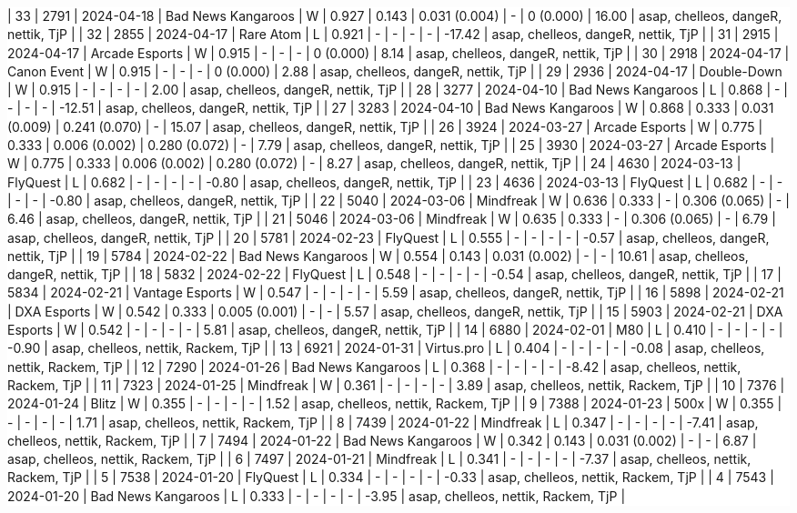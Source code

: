 |           33 |     2791 | 2024-04-18 | Bad News Kangaroos | W   | 0.927      | 0.143        | 0.031 (0.004)    | -                | 0 (0.000) |    16.00 | asap, chelleos, dangeR, nettik, TjP     |
|           32 |     2855 | 2024-04-17 | Rare Atom          | L   | 0.921      | -            | -                | -                | -         |   -17.42 | asap, chelleos, dangeR, nettik, TjP     |
|           31 |     2915 | 2024-04-17 | Arcade Esports     | W   | 0.915      | -            | -                | -                | 0 (0.000) |     8.14 | asap, chelleos, dangeR, nettik, TjP     |
|           30 |     2918 | 2024-04-17 | Canon Event        | W   | 0.915      | -            | -                | -                | 0 (0.000) |     2.88 | asap, chelleos, dangeR, nettik, TjP     |
|           29 |     2936 | 2024-04-17 | Double-Down        | W   | 0.915      | -            | -                | -                | -         |     2.00 | asap, chelleos, dangeR, nettik, TjP     |
|           28 |     3277 | 2024-04-10 | Bad News Kangaroos | L   | 0.868      | -            | -                | -                | -         |   -12.51 | asap, chelleos, dangeR, nettik, TjP     |
|           27 |     3283 | 2024-04-10 | Bad News Kangaroos | W   | 0.868      | 0.333        | 0.031 (0.009)    | 0.241 (0.070)    | -         |    15.07 | asap, chelleos, dangeR, nettik, TjP     |
|           26 |     3924 | 2024-03-27 | Arcade Esports     | W   | 0.775      | 0.333        | 0.006 (0.002)    | 0.280 (0.072)    | -         |     7.79 | asap, chelleos, dangeR, nettik, TjP     |
|           25 |     3930 | 2024-03-27 | Arcade Esports     | W   | 0.775      | 0.333        | 0.006 (0.002)    | 0.280 (0.072)    | -         |     8.27 | asap, chelleos, dangeR, nettik, TjP     |
|           24 |     4630 | 2024-03-13 | FlyQuest           | L   | 0.682      | -            | -                | -                | -         |    -0.80 | asap, chelleos, dangeR, nettik, TjP     |
|           23 |     4636 | 2024-03-13 | FlyQuest           | L   | 0.682      | -            | -                | -                | -         |    -0.80 | asap, chelleos, dangeR, nettik, TjP     |
|           22 |     5040 | 2024-03-06 | Mindfreak          | W   | 0.636      | 0.333        | -                | 0.306 (0.065)    | -         |     6.46 | asap, chelleos, dangeR, nettik, TjP     |
|           21 |     5046 | 2024-03-06 | Mindfreak          | W   | 0.635      | 0.333        | -                | 0.306 (0.065)    | -         |     6.79 | asap, chelleos, dangeR, nettik, TjP     |
|           20 |     5781 | 2024-02-23 | FlyQuest           | L   | 0.555      | -            | -                | -                | -         |    -0.57 | asap, chelleos, dangeR, nettik, TjP     |
|           19 |     5784 | 2024-02-22 | Bad News Kangaroos | W   | 0.554      | 0.143        | 0.031 (0.002)    | -                | -         |    10.61 | asap, chelleos, dangeR, nettik, TjP     |
|           18 |     5832 | 2024-02-22 | FlyQuest           | L   | 0.548      | -            | -                | -                | -         |    -0.54 | asap, chelleos, dangeR, nettik, TjP     |
|           17 |     5834 | 2024-02-21 | Vantage Esports    | W   | 0.547      | -            | -                | -                | -         |     5.59 | asap, chelleos, dangeR, nettik, TjP     |
|           16 |     5898 | 2024-02-21 | DXA Esports        | W   | 0.542      | 0.333        | 0.005 (0.001)    | -                | -         |     5.57 | asap, chelleos, dangeR, nettik, TjP     |
|           15 |     5903 | 2024-02-21 | DXA Esports        | W   | 0.542      | -            | -                | -                | -         |     5.81 | asap, chelleos, dangeR, nettik, TjP     |
|           14 |     6880 | 2024-02-01 | M80                | L   | 0.410      | -            | -                | -                | -         |    -0.90 | asap, chelleos, nettik, Rackem, TjP     |
|           13 |     6921 | 2024-01-31 | Virtus.pro         | L   | 0.404      | -            | -                | -                | -         |    -0.08 | asap, chelleos, nettik, Rackem, TjP     |
|           12 |     7290 | 2024-01-26 | Bad News Kangaroos | L   | 0.368      | -            | -                | -                | -         |    -8.42 | asap, chelleos, nettik, Rackem, TjP     |
|           11 |     7323 | 2024-01-25 | Mindfreak          | W   | 0.361      | -            | -                | -                | -         |     3.89 | asap, chelleos, nettik, Rackem, TjP     |
|           10 |     7376 | 2024-01-24 | Blitz              | W   | 0.355      | -            | -                | -                | -         |     1.52 | asap, chelleos, nettik, Rackem, TjP     |
|            9 |     7388 | 2024-01-23 | 500x               | W   | 0.355      | -            | -                | -                | -         |     1.71 | asap, chelleos, nettik, Rackem, TjP     |
|            8 |     7439 | 2024-01-22 | Mindfreak          | L   | 0.347      | -            | -                | -                | -         |    -7.41 | asap, chelleos, nettik, Rackem, TjP     |
|            7 |     7494 | 2024-01-22 | Bad News Kangaroos | W   | 0.342      | 0.143        | 0.031 (0.002)    | -                | -         |     6.87 | asap, chelleos, nettik, Rackem, TjP     |
|            6 |     7497 | 2024-01-21 | Mindfreak          | L   | 0.341      | -            | -                | -                | -         |    -7.37 | asap, chelleos, nettik, Rackem, TjP     |
|            5 |     7538 | 2024-01-20 | FlyQuest           | L   | 0.334      | -            | -                | -                | -         |    -0.33 | asap, chelleos, nettik, Rackem, TjP     |
|            4 |     7543 | 2024-01-20 | Bad News Kangaroos | L   | 0.333      | -            | -                | -                | -         |    -3.95 | asap, chelleos, nettik, Rackem, TjP     |